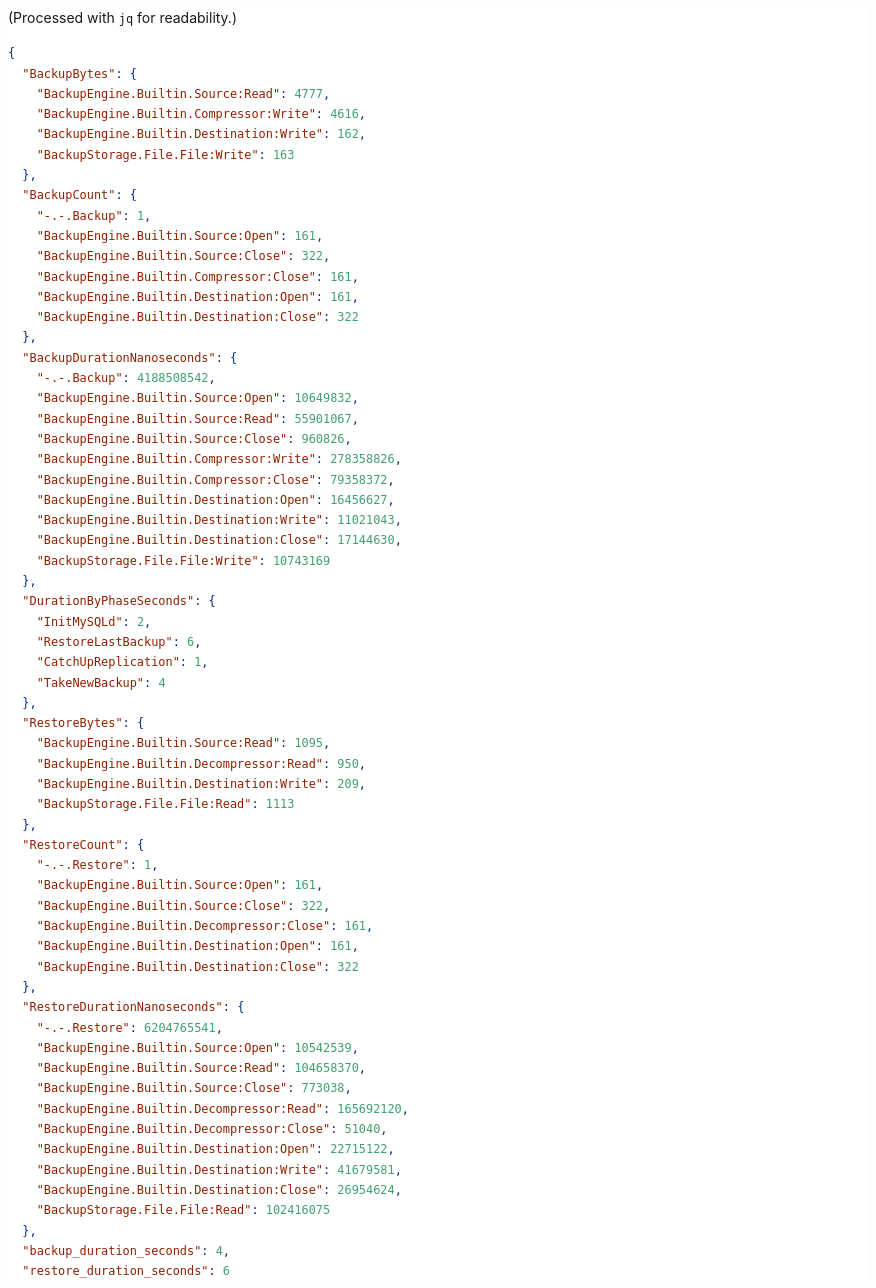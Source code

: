 (Processed with `jq` for readability.)

```json
{
  "BackupBytes": {
    "BackupEngine.Builtin.Source:Read": 4777,
    "BackupEngine.Builtin.Compressor:Write": 4616,
    "BackupEngine.Builtin.Destination:Write": 162,
    "BackupStorage.File.File:Write": 163
  },
  "BackupCount": {
    "-.-.Backup": 1,
    "BackupEngine.Builtin.Source:Open": 161,
    "BackupEngine.Builtin.Source:Close": 322,
    "BackupEngine.Builtin.Compressor:Close": 161,
    "BackupEngine.Builtin.Destination:Open": 161,
    "BackupEngine.Builtin.Destination:Close": 322
  },
  "BackupDurationNanoseconds": {
    "-.-.Backup": 4188508542,
    "BackupEngine.Builtin.Source:Open": 10649832,
    "BackupEngine.Builtin.Source:Read": 55901067,
    "BackupEngine.Builtin.Source:Close": 960826,
    "BackupEngine.Builtin.Compressor:Write": 278358826,
    "BackupEngine.Builtin.Compressor:Close": 79358372,
    "BackupEngine.Builtin.Destination:Open": 16456627,
    "BackupEngine.Builtin.Destination:Write": 11021043,
    "BackupEngine.Builtin.Destination:Close": 17144630,
    "BackupStorage.File.File:Write": 10743169
  },
  "DurationByPhaseSeconds": {
    "InitMySQLd": 2,
    "RestoreLastBackup": 6,
    "CatchUpReplication": 1,
    "TakeNewBackup": 4
  },
  "RestoreBytes": {
    "BackupEngine.Builtin.Source:Read": 1095,
    "BackupEngine.Builtin.Decompressor:Read": 950,
    "BackupEngine.Builtin.Destination:Write": 209,
    "BackupStorage.File.File:Read": 1113
  },
  "RestoreCount": {
    "-.-.Restore": 1,
    "BackupEngine.Builtin.Source:Open": 161,
    "BackupEngine.Builtin.Source:Close": 322,
    "BackupEngine.Builtin.Decompressor:Close": 161,
    "BackupEngine.Builtin.Destination:Open": 161,
    "BackupEngine.Builtin.Destination:Close": 322
  },
  "RestoreDurationNanoseconds": {
    "-.-.Restore": 6204765541,
    "BackupEngine.Builtin.Source:Open": 10542539,
    "BackupEngine.Builtin.Source:Read": 104658370,
    "BackupEngine.Builtin.Source:Close": 773038,
    "BackupEngine.Builtin.Decompressor:Read": 165692120,
    "BackupEngine.Builtin.Decompressor:Close": 51040,
    "BackupEngine.Builtin.Destination:Open": 22715122,
    "BackupEngine.Builtin.Destination:Write": 41679581,
    "BackupEngine.Builtin.Destination:Close": 26954624,
    "BackupStorage.File.File:Read": 102416075
  },
  "backup_duration_seconds": 4,
  "restore_duration_seconds": 6
```